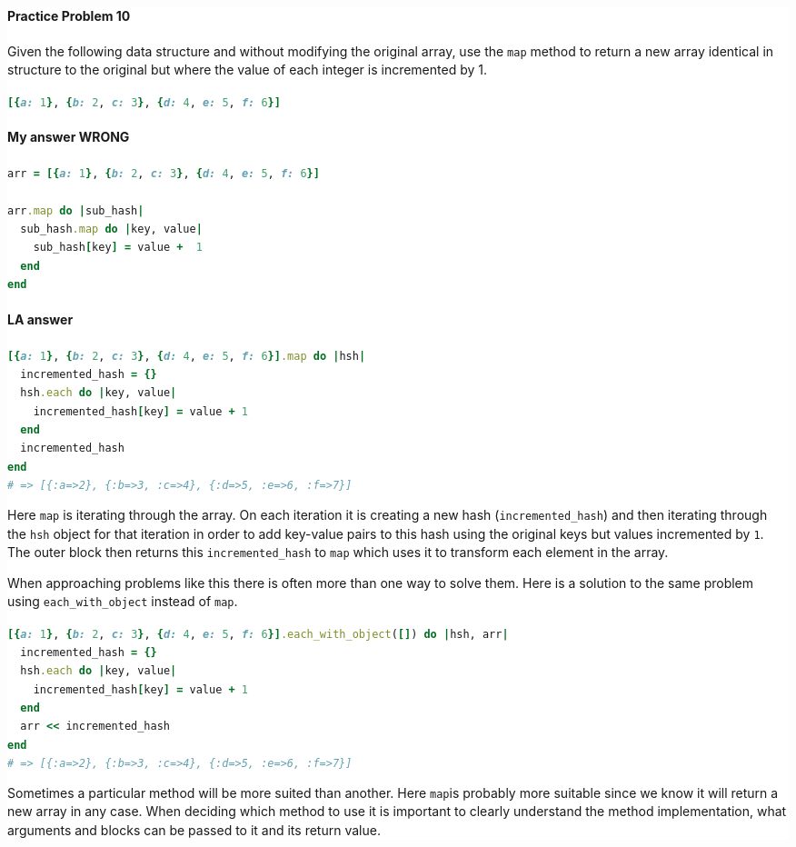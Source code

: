 

#### Practice Problem 10

Given the following data structure and without modifying the original array, use the `map` method to return a new array identical in structure to the original but where the value of each integer is incremented by 1.

```ruby
[{a: 1}, {b: 2, c: 3}, {d: 4, e: 5, f: 6}]
```

#### My answer WRONG

```ruby
arr = [{a: 1}, {b: 2, c: 3}, {d: 4, e: 5, f: 6}]

arr.map do |sub_hash|
  sub_hash.map do |key, value|
    sub_hash[key] = value +  1
  end
end
```

#### LA answer

```ruby
[{a: 1}, {b: 2, c: 3}, {d: 4, e: 5, f: 6}].map do |hsh|
  incremented_hash = {}
  hsh.each do |key, value|
    incremented_hash[key] = value + 1
  end
  incremented_hash
end
# => [{:a=>2}, {:b=>3, :c=>4}, {:d=>5, :e=>6, :f=>7}]
```

Here `map` is iterating through the array. On each iteration it is creating a new hash (`incremented_hash`) and then iterating through the `hsh` object for that iteration in order to add key-value pairs to this hash using the original keys but values incremented by `1`. The outer block then returns this `incremented_hash` to `map` which uses it to transform each element in the array.

When approaching problems like this there is often more than one way  to solve them. Here is a solution to the same problem using `each_with_object` instead of `map`.

```ruby
[{a: 1}, {b: 2, c: 3}, {d: 4, e: 5, f: 6}].each_with_object([]) do |hsh, arr|
  incremented_hash = {}
  hsh.each do |key, value|
    incremented_hash[key] = value + 1
  end
  arr << incremented_hash
end
# => [{:a=>2}, {:b=>3, :c=>4}, {:d=>5, :e=>6, :f=>7}]
```

Sometimes a particular method will be more suited than another. Here `map`is probably more suitable since we know it will return a new array in  any case. When deciding which method to use it is important to clearly  understand the method implementation, what arguments and blocks can be  passed to it and its return value.
